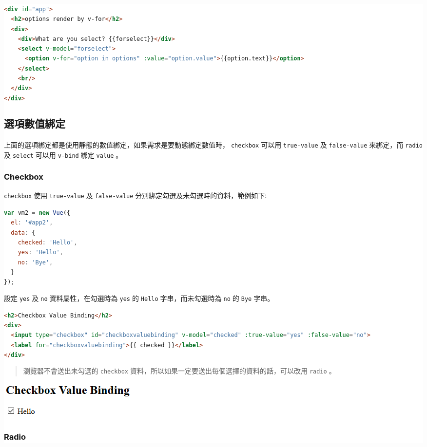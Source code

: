 ```html
<div id="app">
  <h2>options render by v-for</h2>
  <div>
    <div>What are you select? {{forselect}}</div>
    <select v-model="forselect">
      <option v-for="option in options" :value="option.value">{{option.text}}</option>
    </select>
    <br/>
  </div>
</div>
```

## 選項數值綁定

上面的選項綁定都是使用靜態的數值綁定，如果需求是要動態綁定數值時， `checkbox` 可以用 `true-value` 及 `false-value` 來綁定，而 `radio` 及 `select` 可以用 `v-bind` 綁定 `value` 。

### Checkbox

`checkbox` 使用 `true-value` 及 `false-value` 分別綁定勾選及未勾選時的資料，範例如下:

```js
var vm2 = new Vue({
  el: '#app2',
  data: {
    checked: 'Hello',
    yes: 'Hello',
    no: 'Bye',
  }
});
```

設定 `yes` 及 `no` 資料屬性，在勾選時為 `yes` 的 `Hello` 字串，而未勾選時為 `no` 的 `Bye` 字串。

```html
<h2>Checkbox Value Binding</h2>
<div>
  <input type="checkbox" id="checkboxvaluebinding" v-model="checked" :true-value="yes" :false-value="no">
  <label for="checkboxvaluebinding">{{ checked }}</label>
</div>
```

> 瀏覽器不會送出未勾選的 `checkbox` 資料，所以如果一定要送出每個選擇的資料的話，可以改用 `radio` 。

![checkboxvaluebinding](../image/19_FormInputBinding/checkboxvaluebinding.png)

### Radio
